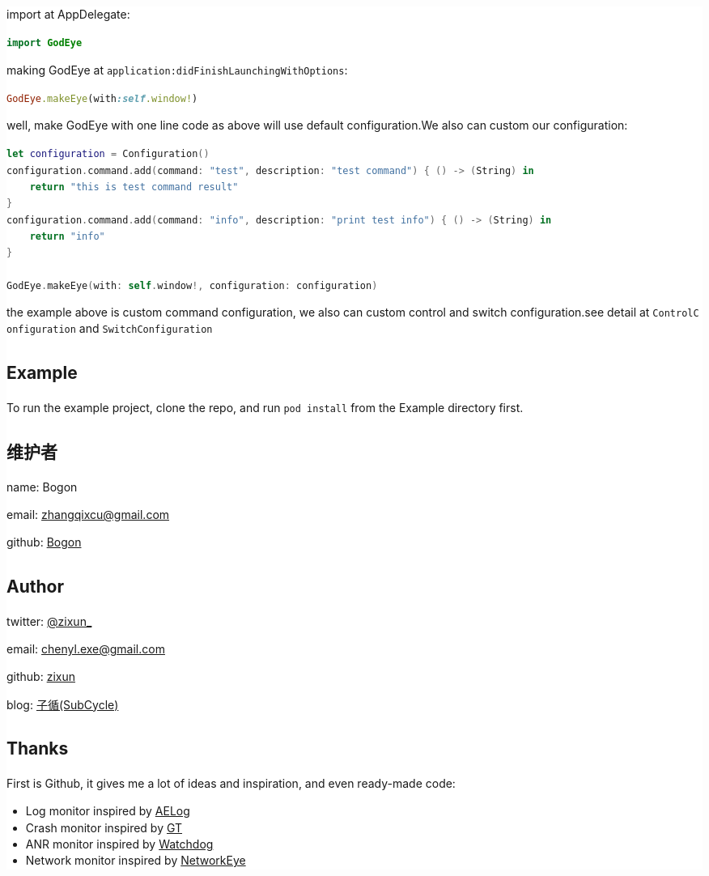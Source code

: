 import at AppDelegate:

```swift
import GodEye
```

making GodEye at `application:didFinishLaunchingWithOptions`:

```ruby
GodEye.makeEye(with:self.window!)
```

well, make GodEye with one line code as above will use default configuration.We also can custom our configuration:

```swift
let configuration = Configuration()
configuration.command.add(command: "test", description: "test command") { () -> (String) in
    return "this is test command result"
}
configuration.command.add(command: "info", description: "print test info") { () -> (String) in
    return "info"
}
    
GodEye.makeEye(with: self.window!, configuration: configuration)
```

the example above is custom command configuration, we also can custom control and switch configuration.see detail at `ControlConfiguration` and `SwitchConfiguration`


## Example

To run the example project, clone the repo, and run `pod install` from the Example directory first.

## 维护者

name: Bogon

email: zhangqixcu@gmail.com

github: [Bogon](https://github.com/Bogon)

## Author

twitter: [@zixun_](https://twitter.com/zixun_)

email: chenyl.exe@gmail.com

github: [zixun](https://github.com/zixun)

blog: [子循(SubCycle)](http://zixun.github.io/)

## Thanks
First is Github, it gives me a lot of ideas and inspiration, and even ready-made code:

* Log monitor inspired by [AELog](https://github.com/tadija/AELog)
* Crash monitor inspired by [GT](https://github.com/Tencent/GT)
* ANR monitor inspired by [Watchdog](https://github.com/wojteklu/Watchdog)
* Network monitor inspired by [NetworkEye](https://github.com/coderyi/NetworkEye)
